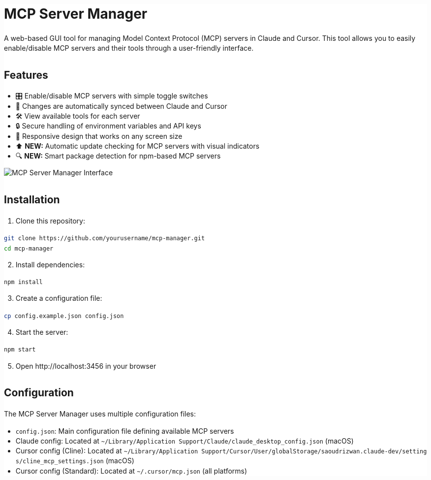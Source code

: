 # MCP Server Manager

A web-based GUI tool for managing Model Context Protocol (MCP) servers in Claude and Cursor. This tool allows you to easily enable/disable MCP servers and their tools through a user-friendly interface.

## Features

- 🎛️ Enable/disable MCP servers with simple toggle switches
- 🔄 Changes are automatically synced between Claude and Cursor
- 🛠️ View available tools for each server
- 🔒 Secure handling of environment variables and API keys
- 📱 Responsive design that works on any screen size
- ⬆️ **NEW:** Automatic update checking for MCP servers with visual indicators
- 🔍 **NEW:** Smart package detection for npm-based MCP servers

![MCP Server Manager Interface](https://github.com/MediaPublishing/mcp-manager/blob/main/MCP-Server-Manager.png?raw=true)

## Installation

1. Clone this repository:
```bash
git clone https://github.com/yourusername/mcp-manager.git
cd mcp-manager
```

2. Install dependencies:
```bash
npm install
```

3. Create a configuration file:
```bash
cp config.example.json config.json
```

4. Start the server:
```bash
npm start
```

5. Open http://localhost:3456 in your browser

## Configuration

The MCP Server Manager uses multiple configuration files:

- `config.json`: Main configuration file defining available MCP servers
- Claude config: Located at `~/Library/Application Support/Claude/claude_desktop_config.json` (macOS)
- Cursor config (Cline): Located at `~/Library/Application Support/Cursor/User/globalStorage/saoudrizwan.claude-dev/settings/cline_mcp_settings.json` (macOS)
- Cursor config (Standard): Located at `~/.cursor/mcp.json` (all platforms)
